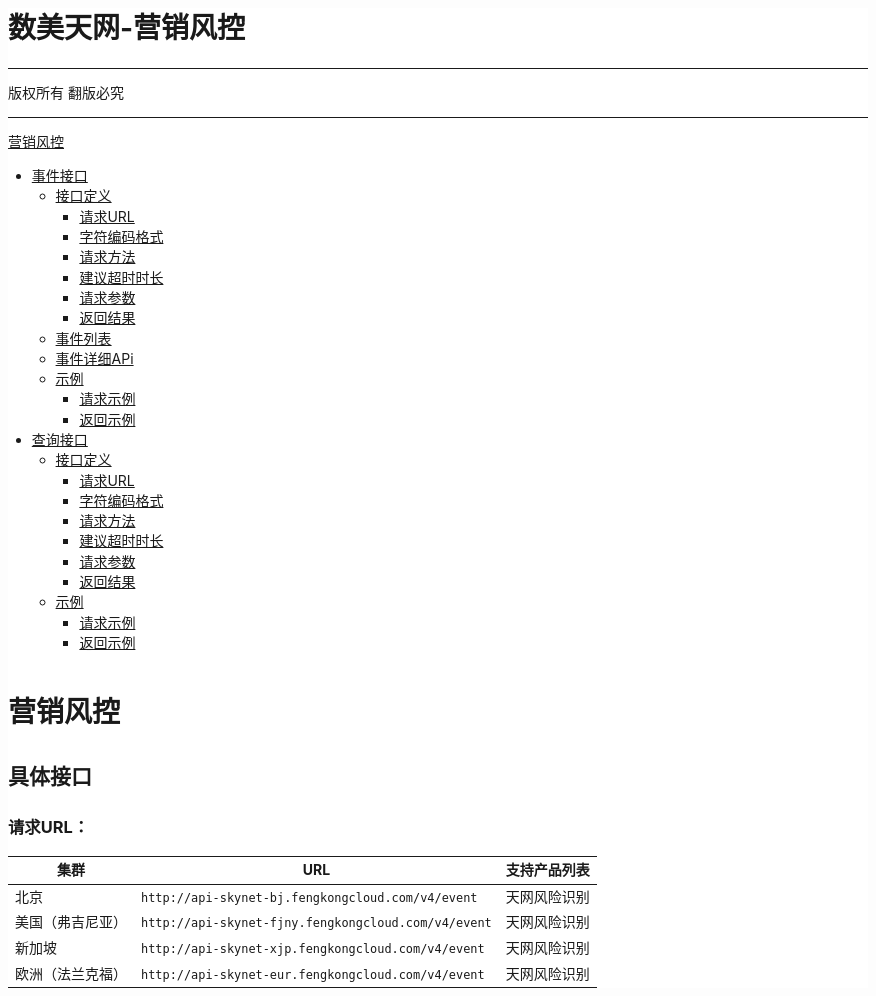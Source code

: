# 数美天网-营销风控

---

版权所有 翻版必究

---

[营销风控](#riskDiscernInterface)
+ [事件接口](#requestInterface)
    + [接口定义](#requestInterface)
        - [请求URL](#requestUrl)
        - [字符编码格式](#requestEncode)
        - [请求方法](#requestMethod)
        - [建议超时时长](#requestTimeout)
        - [请求参数](#requestParameters)
        - [返回结果](#response)
    + [事件列表](#eventIdList)
    + [事件详细APi](#data)
    + [示例](#requestExample)
        - [请求示例](#requestExp)
        - [返回示例](#requestResponseExp)
+ [查询接口](#query)
    + [接口定义](#query)
        - [请求URL](#queryUrl)
        - [字符编码格式](#queryEncode)
        - [请求方法](#queryMethod)
        - [建议超时时长](#queryTimeout)
        - [请求参数](#queryParameters)
        - [返回结果](#queryResponse)
    + [示例](#queryExample)
        - [请求示例](#queryExp)
        - [返回示例](#queryResponseExp)


# <span id = "riskDiscernInterface">营销风控</span>

## <span id = "requestInterface">具体接口</span>

### <span id = "requestUrl">请求URL：</span>


| 集群             | URL                                                 | 支持产品列表 |
| ------------------ | ----------------------------------------------------- | -------------- |
| 北京             | `http://api-skynet-bj.fengkongcloud.com/v4/event`   | 天网风险识别 |
| 美国（弗吉尼亚） | `http://api-skynet-fjny.fengkongcloud.com/v4/event` | 天网风险识别 |
| 新加坡           | `http://api-skynet-xjp.fengkongcloud.com/v4/event`  | 天网风险识别 |
| 欧洲（法兰克福） | `http://api-skynet-eur.fengkongcloud.com/v4/event`  | 天网风险识别 |
